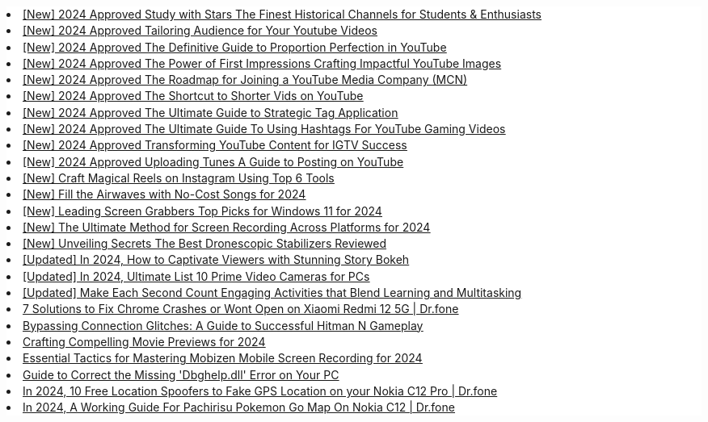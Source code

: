 <li><a href="https://youtube-sure.techidaily.com/024-approved-study-with-stars-the-finest-historical-channels-for-students-and-enthusiasts/"><u>[New] 2024 Approved  Study with Stars  The Finest Historical Channels for Students & Enthusiasts</u></a></li>
<li><a href="https://youtube-sure.techidaily.com/024-approved-tailoring-audience-for-your-youtube-videos/"><u>[New] 2024 Approved  Tailoring Audience for Your Youtube Videos</u></a></li>
<li><a href="https://youtube-sure.techidaily.com/024-approved-the-definitive-guide-to-proportion-perfection-in-youtube/"><u>[New] 2024 Approved  The Definitive Guide to Proportion Perfection in YouTube</u></a></li>
<li><a href="https://youtube-sure.techidaily.com/024-approved-the-power-of-first-impressions-crafting-impactful-youtube-images/"><u>[New] 2024 Approved  The Power of First Impressions  Crafting Impactful YouTube Images</u></a></li>
<li><a href="https://youtube-sure.techidaily.com/024-approved-the-roadmap-for-joining-a-youtube-media-company-mcn/"><u>[New] 2024 Approved  The Roadmap for Joining a YouTube Media Company (MCN)</u></a></li>
<li><a href="https://youtube-sure.techidaily.com/024-approved-the-shortcut-to-shorter-vids-on-youtube/"><u>[New] 2024 Approved  The Shortcut to Shorter Vids on YouTube</u></a></li>
<li><a href="https://youtube-sure.techidaily.com/024-approved-the-ultimate-guide-to-strategic-tag-application/"><u>[New] 2024 Approved  The Ultimate Guide to Strategic Tag Application</u></a></li>
<li><a href="https://youtube-sure.techidaily.com/024-approved-the-ultimate-guide-to-using-hashtags-for-youtube-gaming-videos/"><u>[New] 2024 Approved  The Ultimate Guide To Using Hashtags For YouTube Gaming Videos</u></a></li>
<li><a href="https://youtube-sure.techidaily.com/024-approved-transforming-youtube-content-for-igtv-success/"><u>[New] 2024 Approved  Transforming YouTube Content for IGTV Success</u></a></li>
<li><a href="https://youtube-sure.techidaily.com/024-approved-uploading-tunes-a-guide-to-posting-on-youtube/"><u>[New] 2024 Approved  Uploading Tunes  A Guide to Posting on YouTube</u></a></li>
<li><a href="https://instagram-videos.techidaily.com/new-craft-magical-reels-on-instagram-using-top-6-tools/"><u>[New] Craft Magical Reels on Instagram Using Top 6 Tools</u></a></li>
<li><a href="https://facebook-video-recording.techidaily.com/new-fill-the-airwaves-with-no-cost-songs-for-2024/"><u>[New] Fill the Airwaves with No-Cost Songs for 2024</u></a></li>
<li><a href="https://digital-screen-recording.techidaily.com/new-leading-screen-grabbers-top-picks-for-windows-11-for-2024/"><u>[New] Leading Screen Grabbers  Top Picks for Windows 11 for 2024</u></a></li>
<li><a href="https://desktop-recording.techidaily.com/new-the-ultimate-method-for-screen-recording-across-platforms-for-2024/"><u>[New] The Ultimate Method for Screen Recording Across Platforms for 2024</u></a></li>
<li><a href="https://some-skills.techidaily.com/new-unveiling-secrets-the-best-dronescopic-stabilizers-reviewed/"><u>[New] Unveiling Secrets  The Best Dronescopic Stabilizers Reviewed</u></a></li>
<li><a href="https://instagram-clips.techidaily.com/updated-in-2024-how-to-captivate-viewers-with-stunning-story-bokeh/"><u>[Updated] In 2024, How to Captivate Viewers with Stunning Story Bokeh</u></a></li>
<li><a href="https://screen-capture.techidaily.com/updated-in-2024-ultimate-list-10-prime-video-cameras-for-pcs/"><u>[Updated] In 2024, Ultimate List  10 Prime Video Cameras for PCs</u></a></li>
<li><a href="https://extra-guidance.techidaily.com/updated-make-each-second-count-engaging-activities-that-blend-learning-and-multitasking/"><u>[Updated] Make Each Second Count  Engaging Activities that Blend Learning and Multitasking</u></a></li>
<li><a href="https://howto.techidaily.com/7-solutions-to-fix-chrome-crashes-or-wont-open-on-xiaomi-redmi-12-5g-drfone-by-drfone-fix-android-problems-fix-android-problems/"><u>7 Solutions to Fix Chrome Crashes or Wont Open on Xiaomi Redmi 12 5G | Dr.fone</u></a></li>
<li><a href="https://win-blog.techidaily.com/bypassing-connection-glitches-a-guide-to-successful-hitman-n-gameplay/"><u>Bypassing Connection Glitches: A Guide to Successful Hitman N Gameplay</u></a></li>
<li><a href="https://extra-tips.techidaily.com/crafting-compelling-movie-previews-for-2024/"><u>Crafting Compelling Movie Previews for 2024</u></a></li>
<li><a href="https://screen-activity-recording.techidaily.com/essential-tactics-for-mastering-mobizen-mobile-screen-recording-for-2024/"><u>Essential Tactics for Mastering Mobizen Mobile Screen Recording for 2024</u></a></li>
<li><a href="https://tech-recovery.techidaily.com/guide-to-correct-the-missing-dbghelpdll-error-on-your-pc/"><u>Guide to Correct the Missing 'Dbghelp.dll' Error on Your PC</u></a></li>
<li><a href="https://android-location.techidaily.com/in-2024-10-free-location-spoofers-to-fake-gps-location-on-your-nokia-c12-pro-drfone-by-drfone-virtual/"><u>In 2024, 10 Free Location Spoofers to Fake GPS Location on your Nokia C12 Pro | Dr.fone</u></a></li>
<li><a href="https://android-pokemon-go.techidaily.com/in-2024-a-working-guide-for-pachirisu-pokemon-go-map-on-nokia-c12-drfone-by-drfone-virtual-android/"><u>In 2024, A Working Guide For Pachirisu Pokemon Go Map On Nokia C12 | Dr.fone</u></a></li>